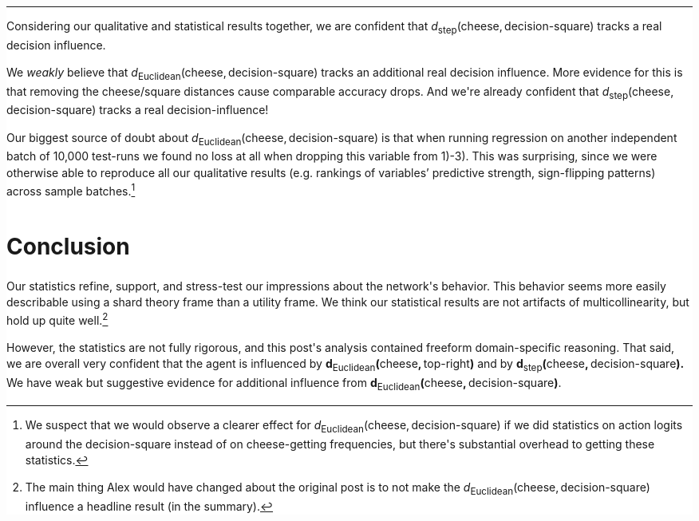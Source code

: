 <hr/>


Considering our qualitative and statistical results together, we are confident that $d_\text{step}(\text{cheese},\text{decision-square})$ tracks a real decision influence. 

We _weakly_ believe that $d_\text{Euclidean}(\text{cheese},\text{decision-square})$ tracks an additional real decision influence. More evidence for this is that removing the cheese/square distances cause comparable accuracy drops. And we're already confident that $d_\text{step}(\text{cheese},\text{decision-square})$ tracks a real decision-influence! 

Our biggest source of doubt about $d_\text{Euclidean}(\text{cheese},\text{decision-square})$ is that when running regression on another independent batch of 10,000 test-runs we found no loss at all when dropping this variable from 1)-3). This was surprising, since we were otherwise able to reproduce all our qualitative results (e.g. rankings of variables’ predictive strength, sign-flipping patterns) across sample batches.[^8] 

# Conclusion

Our statistics refine, support, and stress-test our impressions about the network's behavior. This behavior seems more easily describable using a shard theory frame than a utility frame. We think our statistical results are not artifacts of multicollinearity, but hold up quite well.[^9] 

However, the statistics are not fully rigorous, and this post's analysis contained freeform domain-specific reasoning. That said, we are overall very confident that the agent is influenced by $\mathbf{d_\text{Euclidean}(\text{cheese},\text{top-right})}$ and by $\mathbf{d_\text{step}(\text{cheese},\text{decision-square})}$**.** We have weak but suggestive evidence for additional influence from $\mathbf{d_\text{Euclidean}(\text{cheese},\text{decision-square})}$. 

[^1]: > (4) is an interesting outlier which probably stems from not using a more sophisticated structural model for regression.
    
[^2]: Counterexamples are possible but likely to be statistically insignificant. We haven't formally checked whether counterexamples can be found in the training set.
    
[^3]: We think it's clear that the agent cannot be _perfectly_ characterized by any reasonable utility-theoretic description, let alone a time-consistent utility function over state variables like "cheese" and "top-right." What's at stake here is the question of the best systematic approximation of the agent's behaviour. 
    
[^4]: The question 'does the agent have the same goal at every time-step in a given maze?' requires looking at more than one time-step in a given maze. Therefore, statistics on the agent's behaviour on the decision-square alone cannot distinguish between a dynamically inconsistent agent and an equilibrated agent whose utility function has a shard-like explanation. 
    
    However, action-probability vector field plots display information about all possible maze locations. These plots are a valuable source of evidence on whether the agent is dynamically consistent.
    
[^5]: We also added one more variable: the norm of the cheese’s coordinates in the network’s reflective field. The norm represents a “minimalist” interpretation of the effect of cheese-closeness to the top-right. (The top-right square of the maze varies level to level and requires sophisticated global computations to identify, whereas coordinates information is static.) 
    
[^6]: We don't mean for our analysis to be predicated on the magnitudes of the regression coefficents. We know these are unreliable and contingent quantities! We mentioned their relative stability more as diagnostic evidence. 
    
[^7]: Our manual interventions look directly at the probability of making a first move towards cheese at the decision-square, rather than at the frequency of cheese-getting. This is especially useful when studying the influence of legal-steps distance, since the effect on cheese-getting could be an artifact of the shorter chain of ‘correct’ stochastic outcomes required to take the cheese when the step-distance is short. 
    
[^8]: We suspect that we would observe a clearer effect for $d_\text{Euclidean}(\text{cheese},\text{decision-square})$ if we did statistics on action logits around the decision-square instead of on cheese-getting frequencies, but there's substantial overhead to getting these statistics.
    
[^9]: The main thing Alex would have changed about the original post is to not make the $d_\text{Euclidean}(\text{cheese},\text{decision-square})$ influence a headline result (in the summary).